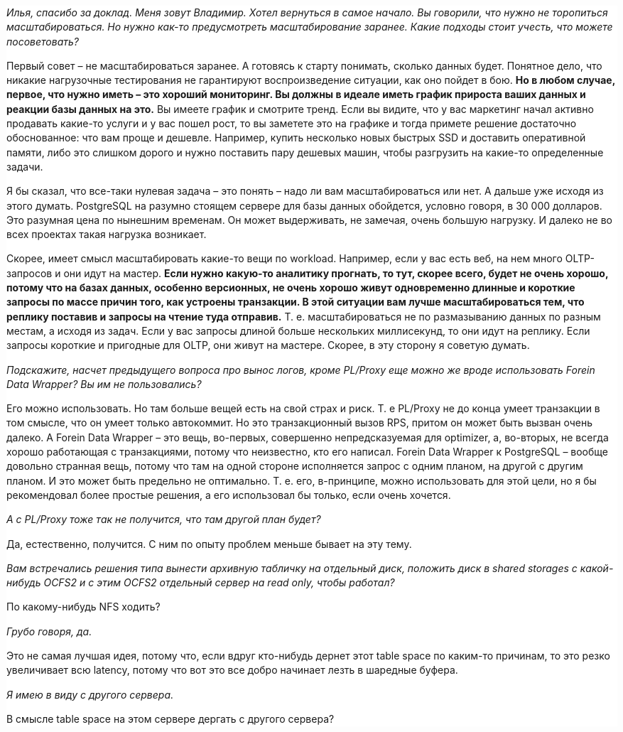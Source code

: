 *Илья, спасибо за доклад. Меня зовут Владимир. Хотел вернуться в самое начало. Вы говорили, что нужно не торопиться масштабироваться. Но нужно как-то предусмотреть масштабирование заранее. Какие подходы стоит учесть, что можете посоветовать?*

Первый совет – не масштабироваться заранее. А готовясь к старту понимать, сколько данных будет. Понятное дело, что никакие нагрузочные тестирования не гарантируют воспроизведение ситуации, как оно пойдет в бою. **Но в любом случае, первое, что нужно иметь – это хороший мониторинг. Вы должны в идеале иметь график прироста ваших данных и реакции базы данных на это.** Вы имеете график и смотрите тренд. Если вы видите, что у вас маркетинг начал активно продавать какие-то услуги и у вас пошел рост, то вы заметете это на графике и тогда примете решение достаточно обоснованное: что вам проще и дешевле. Например, купить несколько новых быстрых SSD и доставить оперативной памяти, либо это слишком дорого и нужно поставить пару дешевых машин, чтобы разгрузить на какие-то определенные задачи. 

Я бы сказал, что все-таки нулевая задача – это понять – надо ли вам масштабироваться или нет. А дальше уже исходя из этого думать. PostgreSQL на разумно стоящем сервере для базы данных обойдется, условно говоря, в 30 000 долларов. Это разумная цена по нынешним временам. Он может выдерживать, не замечая, очень большую нагрузку. И далеко не во всех проектах такая нагрузка возникает. 

Скорее, имеет смысл масштабировать какие-то вещи по workload. Например, если у вас есть веб, на нем много OLTP-запросов и они идут на мастер. **Если нужно какую-то аналитику прогнать, то тут, скорее всего, будет не очень хорошо, потому что на базах данных, особенно версионных, не очень хорошо живут одновременно длинные и короткие запросы по массе причин того, как устроены транзакции. В этой ситуации вам лучше масштабироваться тем, что реплику поставив и запросы на чтение туда отправив.** Т. е. масштабироваться не по размазыванию данных по разным местам, а исходя из задач. Если у вас запросы длиной больше нескольких миллисекунд, то они идут на реплику. Если запросы короткие и пригодные для OLTP, они живут на мастере. Скорее, в эту сторону я советую думать.

*Подскажите, насчет предыдущего вопроса про вынос логов, кроме PL/Proxy еще можно же вроде использовать Forein Data Wrapper? Вы им не пользовались?*

Его можно использовать. Но там больше вещей есть на свой страх и риск. Т. е PL/Proxy не до конца умеет транзакции в том смысле, что он умеет только автокоммит. Но это транзакционный вызов RPS, притом он может быть вызван очень далеко. А Forein Data Wrapper – это вещь, во-первых, совершенно непредсказуемая для optimizer, а, во-вторых, не всегда хорошо работающая с транзакциями, потому что неизвестно, кто его написал. Forein Data Wrapper к PostgreSQL – вообще довольно странная вещь, потому что там на одной стороне исполняется запрос с одним планом, на другой с другим планом. И это может быть предельно не оптимально. Т. е. его, в-принципе, можно использовать для этой цели, но я бы рекомендовал более простые решения, а его использовал бы только, если очень хочется. 

*А с PL/Proxy тоже так не получится, что там другой план будет?*

Да, естественно, получится. С ним по опыту проблем меньше бывает на эту тему. 

*Вам встречались решения типа вынести архивную табличку на отдельный диск, положить диск в shared storages с какой-нибудь OCFS2 и с этим OCFS2 отдельный сервер на read only, чтобы работал?*

По какому-нибудь NFS ходить?

*Грубо говоря, да.*

Это не самая лучшая идея, потому что, если вдруг кто-нибудь дернет этот table space по каким-то причинам, то это резко увеличивает всю latency, потому что вот это все добро начинает лезть в шаредные буфера.

*Я имею в виду с другого сервера.* 

В смысле table space на этом сервере дергать с другого сервера?
